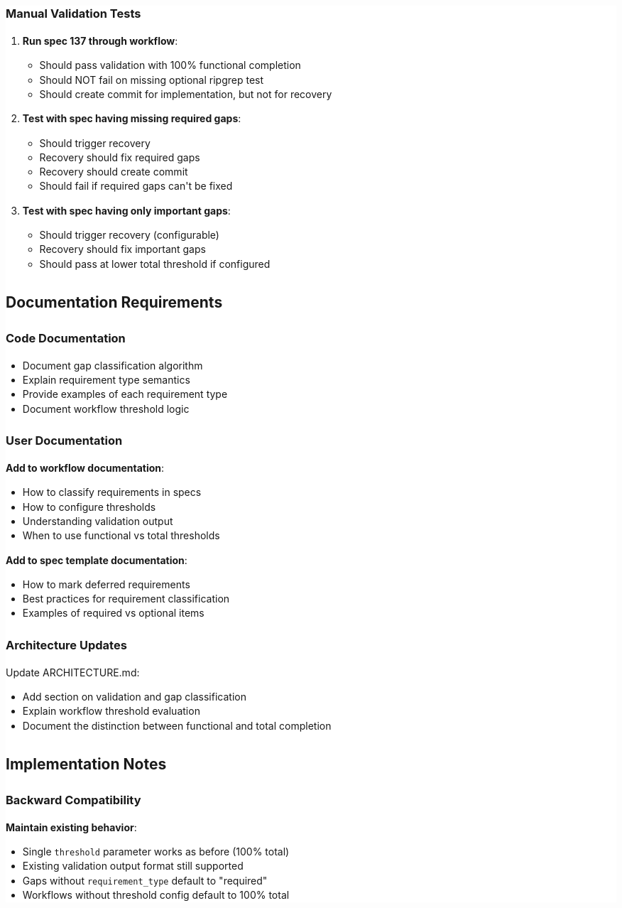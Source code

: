 ### Manual Validation Tests

1. **Run spec 137 through workflow**:
   - Should pass validation with 100% functional completion
   - Should NOT fail on missing optional ripgrep test
   - Should create commit for implementation, but not for recovery

2. **Test with spec having missing required gaps**:
   - Should trigger recovery
   - Recovery should fix required gaps
   - Recovery should create commit
   - Should fail if required gaps can't be fixed

3. **Test with spec having only important gaps**:
   - Should trigger recovery (configurable)
   - Recovery should fix important gaps
   - Should pass at lower total threshold if configured

## Documentation Requirements

### Code Documentation

- Document gap classification algorithm
- Explain requirement type semantics
- Provide examples of each requirement type
- Document workflow threshold logic

### User Documentation

**Add to workflow documentation**:
- How to classify requirements in specs
- How to configure thresholds
- Understanding validation output
- When to use functional vs total thresholds

**Add to spec template documentation**:
- How to mark deferred requirements
- Best practices for requirement classification
- Examples of required vs optional items

### Architecture Updates

Update ARCHITECTURE.md:
- Add section on validation and gap classification
- Explain workflow threshold evaluation
- Document the distinction between functional and total completion

## Implementation Notes

### Backward Compatibility

**Maintain existing behavior**:
- Single `threshold` parameter works as before (100% total)
- Existing validation output format still supported
- Gaps without `requirement_type` default to "required"
- Workflows without threshold config default to 100% total
